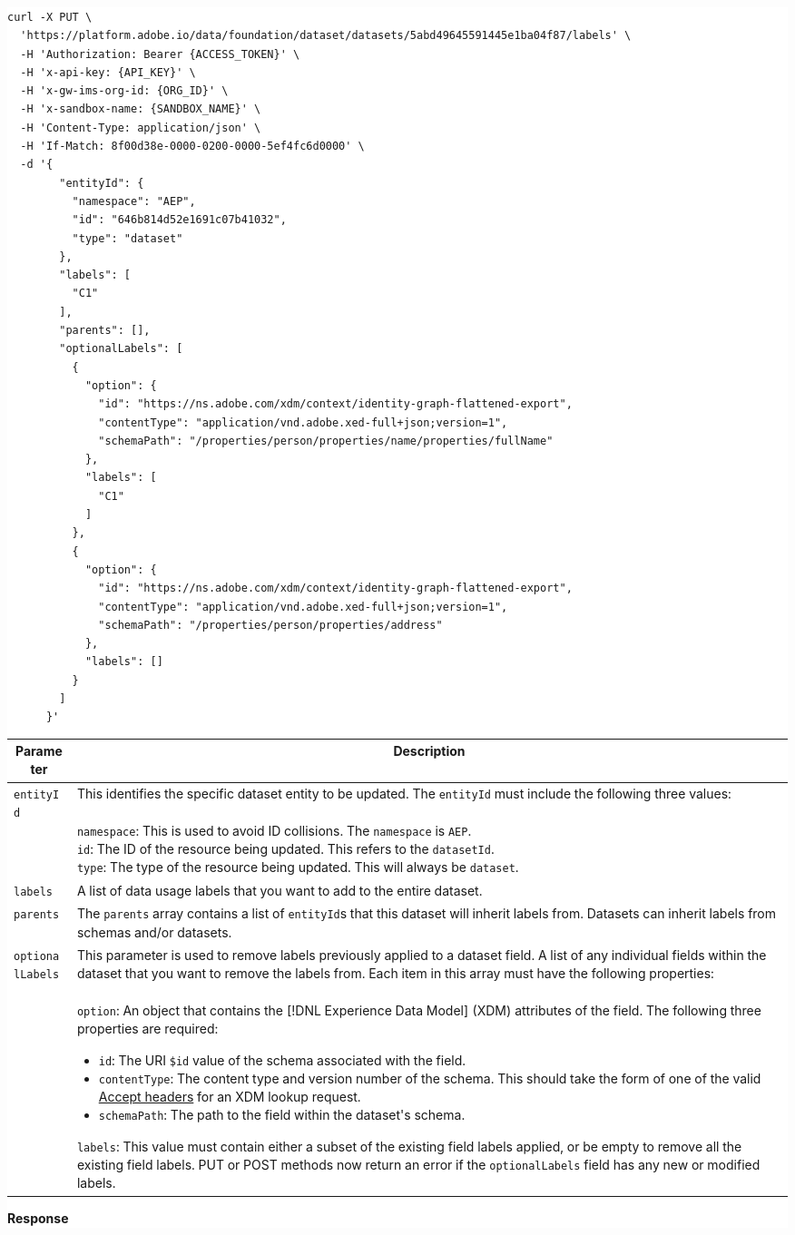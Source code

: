 ```shell
curl -X PUT \
  'https://platform.adobe.io/data/foundation/dataset/datasets/5abd49645591445e1ba04f87/labels' \
  -H 'Authorization: Bearer {ACCESS_TOKEN}' \
  -H 'x-api-key: {API_KEY}' \
  -H 'x-gw-ims-org-id: {ORG_ID}' \
  -H 'x-sandbox-name: {SANDBOX_NAME}' \
  -H 'Content-Type: application/json' \
  -H 'If-Match: 8f00d38e-0000-0200-0000-5ef4fc6d0000' \
  -d '{
        "entityId": {
          "namespace": "AEP",
          "id": "646b814d52e1691c07b41032",
          "type": "dataset"
        },
        "labels": [
          "C1"
        ],
        "parents": [],
        "optionalLabels": [
          {
            "option": {
              "id": "https://ns.adobe.com/xdm/context/identity-graph-flattened-export",
              "contentType": "application/vnd.adobe.xed-full+json;version=1",
              "schemaPath": "/properties/person/properties/name/properties/fullName"
            },
            "labels": [
              "C1"
            ]
          },
          {
            "option": {
              "id": "https://ns.adobe.com/xdm/context/identity-graph-flattened-export",
              "contentType": "application/vnd.adobe.xed-full+json;version=1",
              "schemaPath": "/properties/person/properties/address"
            },
            "labels": []
          }
        ]
      }'
```

| Parameter | Description |
| --- | --- |
| `entityId` | This identifies the specific dataset entity to be updated. The `entityId` must include the following three values:<br/><br/>`namespace`: This is used to avoid ID collisions. The `namespace` is `AEP`.<br/>`id`: The ID of the resource being updated. This refers to the `datasetId`.<br/>`type`: The type of the resource being updated. This will always be `dataset`. | 
| `labels` | A list of data usage labels that you want to add to the entire dataset. |
| `parents` | The `parents` array contains a list of `entityId`s that this dataset will inherit labels from. Datasets can inherit labels from schemas and/or datasets. |
| `optionalLabels` | This parameter is used to remove labels previously applied to a dataset field. A list of any individual fields within the dataset that you want to remove the labels from. Each item in this array must have the following properties: <br/><br/>`option`: An object that contains the [!DNL Experience Data Model] (XDM) attributes of the field. The following three properties are required:<ul><li><code>id</code>: The URI <code>$id</code> value of the schema associated with the field.</li><li><code>contentType</code>: The content type and version number of the schema. This should take the form of one of the valid <a href="../../xdm/api/getting-started.md#accept">Accept headers</a> for an XDM lookup request.</li><li><code>schemaPath</code>: The path to the field within the dataset's schema.</li></ul>`labels`: This value must contain either a subset of the existing field labels applied, or be empty to remove all the existing field labels. PUT or POST methods now return an error if the `optionalLabels` field has any new or modified labels. |

**Response**
